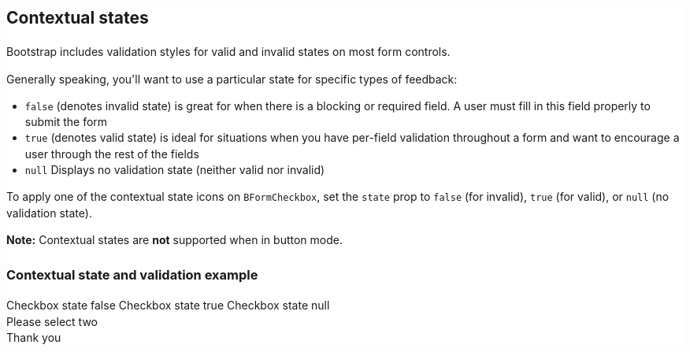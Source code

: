   </template>
</HighlightCard>

## Contextual states

Bootstrap includes validation styles for valid and invalid states on most form controls.

Generally speaking, you'll want to use a particular state for specific types of feedback:

- `false` (denotes invalid state) is great for when there is a blocking or required field. A user must fill in this field properly to submit the form
- `true` (denotes valid state) is ideal for situations when you have per-field validation throughout a form and want to encourage a user through the rest of the fields
- `null` Displays no validation state (neither valid nor invalid)

To apply one of the contextual state icons on `BFormCheckbox`, set the `state` prop to `false`
(for invalid), `true` (for valid), or `null` (no validation state).

**Note:** Contextual states are **not** supported when in button mode.

### Contextual state and validation example

<HighlightCard>
  <BFormCheckbox :state="false">Checkbox state false</BFormCheckbox>
  <BFormCheckbox :state="true">Checkbox state true</BFormCheckbox>
  <BFormCheckbox>Checkbox state null</BFormCheckbox>
  <BFormCheckboxGroup
    v-model="contextualSelected"
    :options="contextualStateOptions"
    :state="contextualState"
    name="checkbox-validation"
  >
  </BFormCheckboxGroup>
  <div v-if="!contextualState">Please select two</div>
  <div v-if="contextualState">Thank you</div>
  <template #html>

```vue
<template>
  <BFormCheckbox :state="false">Checkbox state false</BFormCheckbox>
  <BFormCheckbox :state="true">Checkbox state true</BFormCheckbox>
  <BFormCheckbox>Checkbox state null</BFormCheckbox>

  <BFormCheckboxGroup
    v-model="contextualSelected"
    :options="contextualStateOptions"
    :state="contextualState"
    name="checkbox-validation"
  >
  </BFormCheckboxGroup>

  <div v-if="!contextualState">Please select two</div>
  <div v-if="contextualState">Thank you</div>
</template>

<script setup lang="ts">
const contextualStateOptions = [
  {text: 'First Check', value: 'first'},
  {text: 'Second Check', value: 'second'},
  {text: 'Third Check', value: 'third'},
]

const contextualSelected = ref([])

const contextualState = computed(() => contextualSelected.value.length === 2)
</script>
```